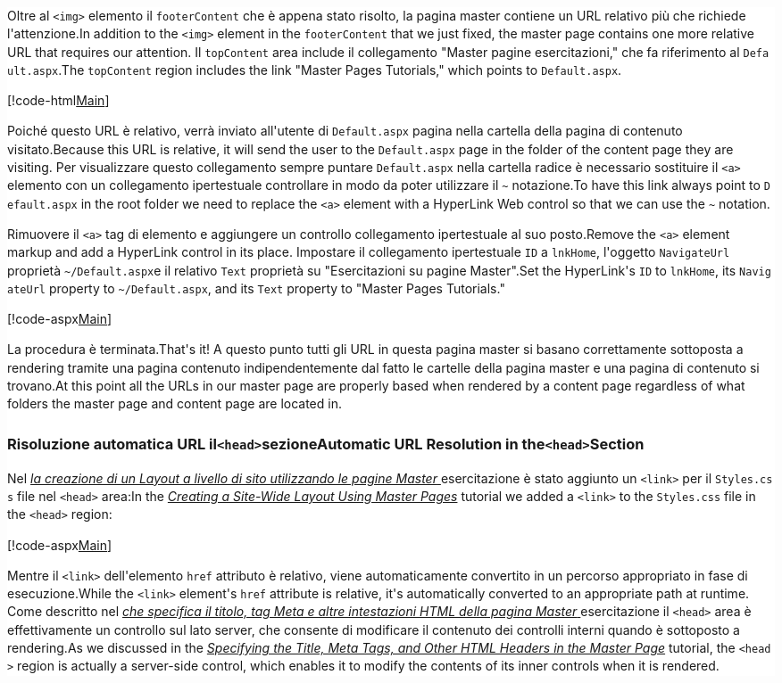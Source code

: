 <span data-ttu-id="bb320-191">Oltre al `<img>` elemento il `footerContent` che è appena stato risolto, la pagina master contiene un URL relativo più che richiede l'attenzione.</span><span class="sxs-lookup"><span data-stu-id="bb320-191">In addition to the `<img>` element in the `footerContent` that we just fixed, the master page contains one more relative URL that requires our attention.</span></span> <span data-ttu-id="bb320-192">Il `topContent` area include il collegamento "Master pagine esercitazioni," che fa riferimento al `Default.aspx`.</span><span class="sxs-lookup"><span data-stu-id="bb320-192">The `topContent` region includes the link "Master Pages Tutorials," which points to `Default.aspx`.</span></span>


[!code-html[Main](urls-in-master-pages-cs/samples/sample7.html)]

<span data-ttu-id="bb320-193">Poiché questo URL è relativo, verrà inviato all'utente di `Default.aspx` pagina nella cartella della pagina di contenuto visitato.</span><span class="sxs-lookup"><span data-stu-id="bb320-193">Because this URL is relative, it will send the user to the `Default.aspx` page in the folder of the content page they are visiting.</span></span> <span data-ttu-id="bb320-194">Per visualizzare questo collegamento sempre puntare `Default.aspx` nella cartella radice è necessario sostituire il `<a>` elemento con un collegamento ipertestuale controllare in modo da poter utilizzare il `~` notazione.</span><span class="sxs-lookup"><span data-stu-id="bb320-194">To have this link always point to `Default.aspx` in the root folder we need to replace the `<a>` element with a HyperLink Web control so that we can use the `~` notation.</span></span>

<span data-ttu-id="bb320-195">Rimuovere il `<a>` tag di elemento e aggiungere un controllo collegamento ipertestuale al suo posto.</span><span class="sxs-lookup"><span data-stu-id="bb320-195">Remove the `<a>` element markup and add a HyperLink control in its place.</span></span> <span data-ttu-id="bb320-196">Impostare il collegamento ipertestuale `ID` a `lnkHome`, l'oggetto `NavigateUrl` proprietà `~/Default.aspx`e il relativo `Text` proprietà su "Esercitazioni su pagine Master".</span><span class="sxs-lookup"><span data-stu-id="bb320-196">Set the HyperLink's `ID` to `lnkHome`, its `NavigateUrl` property to `~/Default.aspx`, and its `Text` property to "Master Pages Tutorials."</span></span>


[!code-aspx[Main](urls-in-master-pages-cs/samples/sample8.aspx)]

<span data-ttu-id="bb320-197">La procedura è terminata.</span><span class="sxs-lookup"><span data-stu-id="bb320-197">That's it!</span></span> <span data-ttu-id="bb320-198">A questo punto tutti gli URL in questa pagina master si basano correttamente sottoposta a rendering tramite una pagina contenuto indipendentemente dal fatto le cartelle della pagina master e una pagina di contenuto si trovano.</span><span class="sxs-lookup"><span data-stu-id="bb320-198">At this point all the URLs in our master page are properly based when rendered by a content page regardless of what folders the master page and content page are located in.</span></span>

### <a name="automatic-url-resolution-in-theheadsection"></a><span data-ttu-id="bb320-199">Risoluzione automatica URL il`<head>`sezione</span><span class="sxs-lookup"><span data-stu-id="bb320-199">Automatic URL Resolution in the`<head>`Section</span></span>

<span data-ttu-id="bb320-200">Nel [ *la creazione di un Layout a livello di sito utilizzando le pagine Master* ](creating-a-site-wide-layout-using-master-pages-cs.md) esercitazione è stato aggiunto un `<link>` per il `Styles.css` file nel `<head>` area:</span><span class="sxs-lookup"><span data-stu-id="bb320-200">In the [*Creating a Site-Wide Layout Using Master Pages*](creating-a-site-wide-layout-using-master-pages-cs.md) tutorial we added a `<link>` to the `Styles.css` file in the `<head>` region:</span></span>


[!code-aspx[Main](urls-in-master-pages-cs/samples/sample9.aspx)]

<span data-ttu-id="bb320-201">Mentre il `<link>` dell'elemento `href` attributo è relativo, viene automaticamente convertito in un percorso appropriato in fase di esecuzione.</span><span class="sxs-lookup"><span data-stu-id="bb320-201">While the `<link>` element's `href` attribute is relative, it's automatically converted to an appropriate path at runtime.</span></span> <span data-ttu-id="bb320-202">Come descritto nel [ *che specifica il titolo, tag Meta e altre intestazioni HTML della pagina Master* ](specifying-the-title-meta-tags-and-other-html-headers-in-the-master-page-cs.md) esercitazione il `<head>` area è effettivamente un controllo sul lato server, che consente di modificare il contenuto dei controlli interni quando è sottoposto a rendering.</span><span class="sxs-lookup"><span data-stu-id="bb320-202">As we discussed in the [*Specifying the Title, Meta Tags, and Other HTML Headers in the Master Page*](specifying-the-title-meta-tags-and-other-html-headers-in-the-master-page-cs.md) tutorial, the `<head>` region is actually a server-side control, which enables it to modify the contents of its inner controls when it is rendered.</span></span>
